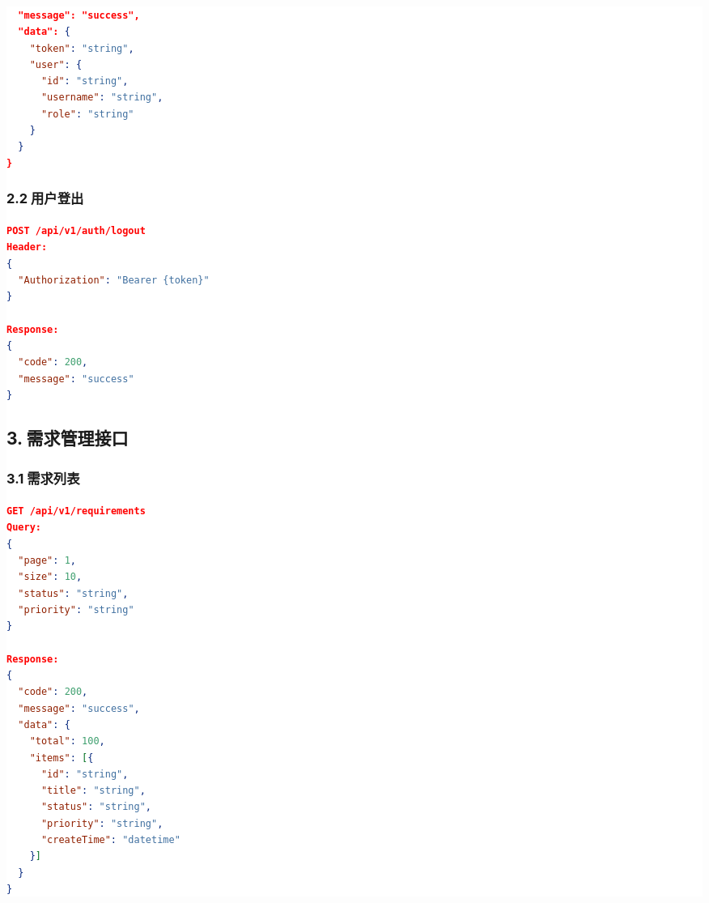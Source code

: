 ```json
  "message": "success",
  "data": {
    "token": "string",
    "user": {
      "id": "string",
      "username": "string",
      "role": "string"
    }
  }
}
```

### 2.2 用户登出
```json
POST /api/v1/auth/logout
Header:
{
  "Authorization": "Bearer {token}"
}

Response:
{
  "code": 200,
  "message": "success"
}
```

## 3. 需求管理接口

### 3.1 需求列表
```json
GET /api/v1/requirements
Query:
{
  "page": 1,
  "size": 10,
  "status": "string",
  "priority": "string"
}

Response:
{
  "code": 200,
  "message": "success",
  "data": {
    "total": 100,
    "items": [{
      "id": "string",
      "title": "string",
      "status": "string",
      "priority": "string",
      "createTime": "datetime"
    }]
  }
}
```
